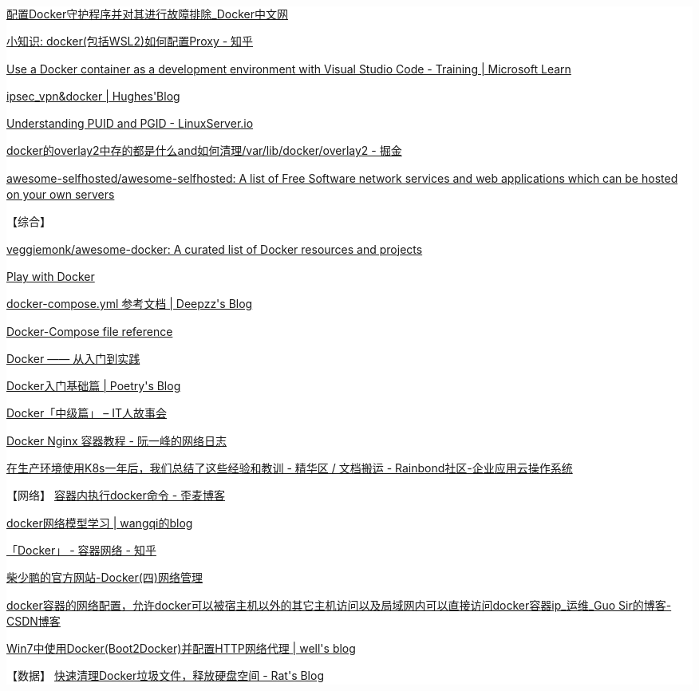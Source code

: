 [配置Docker守护程序并对其进行故障排除_Docker中文网](https://dockerdocs.cn/config/daemon/)

[小知识: docker(包括WSL2)如何配置Proxy - 知乎](https://zhuanlan.zhihu.com/p/427589367)

[Use a Docker container as a development environment with Visual Studio Code - Training | Microsoft Learn](https://learn.microsoft.com/en-us/training/modules/use-docker-container-dev-env-vs-code/)

[ipsec\_vpn&docker | Hughes'Blog](https://hughlhz.github.io/2020/12/28/docker_vpn/)

[Understanding PUID and PGID - LinuxServer.io](https://docs.linuxserver.io/general/understanding-puid-and-pgid)

[docker的overlay2中存的都是什么and如何清理/var/lib/docker/overlay2 - 掘金](https://juejin.cn/post/7016872244408221732)

[awesome-selfhosted/awesome-selfhosted: A list of Free Software network services and web applications which can be hosted on your own servers](https://github.com/awesome-selfhosted/awesome-selfhosted)

【综合】

[veggiemonk/awesome-docker: A curated list of Docker resources and projects](https://github.com/veggiemonk/awesome-docker)

[Play with Docker](https://labs.play-with-docker.com/)

[docker-compose.yml 参考文档 | Deepzz's Blog](https://deepzz.com/post/docker-compose-file.html)

[Docker-Compose file reference](https://docs.docker.com/compose/compose-file/)

[Docker —— 从入门到实践](https://yeasy.gitbooks.io/docker_practice/content/)

[Docker入门基础篇 | Poetry's Blog](http://blog.poetries.top/2018/11/20/docker-base/)

[Docker「中级篇」 – IT人故事会](https://idig8.com/category/docker/docker-middle/)

[Docker Nginx 容器教程 - 阮一峰的网络日志](https://www.ruanyifeng.com/blog/2018/02/nginx-docker.html)

[在生产环境使用K8s一年后，我们总结了这些经验和教训 - 精华区 / 文档搬运 - Rainbond社区-企业应用云操作系统](https://t.goodrain.com/t/topic/269)


【网络】
[容器内执行docker命令 - 歪麦博客](https://www.awaimai.com/2703.html)

[docker网络模型学习 | wangqi的blog](https://blog.wangqi.love/articles/docker/docker%E7%BD%91%E7%BB%9C%E6%A8%A1%E5%9E%8B%E5%AD%A6%E4%B9%A0.html)

[「Docker」 - 容器网络 - 知乎](https://zhuanlan.zhihu.com/p/57203485)

[柴少鹏的官方网站-Docker(四)网络管理](http://www.51niux.com/?id=191)

[docker容器的网络配置，允许docker可以被宿主机以外的其它主机访问以及局域网内可以直接访问docker容器ip_运维_Guo Sir的博客-CSDN博客](https://blog.csdn.net/ithaibiantingsong/article/details/81386307)

[Win7中使用Docker(Boot2Docker)并配置HTTP网络代理 | well's blog](https://hweih.github.io/2018/03/02/Win7%E4%B8%AD%E4%BD%BF%E7%94%A8Docker(Boot2Docker)%E5%B9%B6%E9%85%8D%E7%BD%AEHTTP%E7%BD%91%E7%BB%9C%E4%BB%A3%E7%90%86/)


【数据】
[快速清理Docker垃圾文件，释放硬盘空间 - Rat's Blog](https://www.moerats.com/archives/161/)
